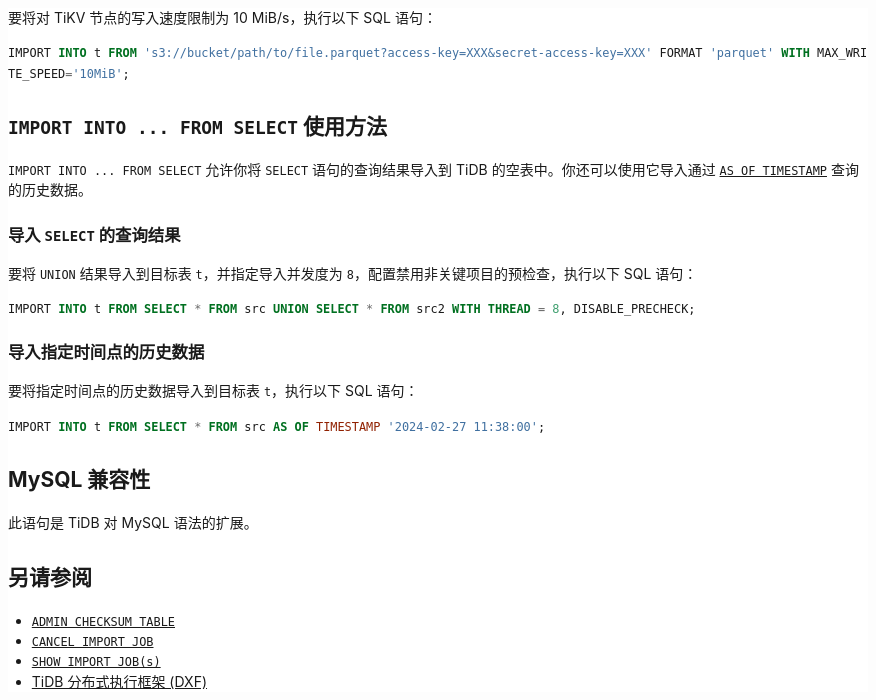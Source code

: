 要将对 TiKV 节点的写入速度限制为 10 MiB/s，执行以下 SQL 语句：

```sql
IMPORT INTO t FROM 's3://bucket/path/to/file.parquet?access-key=XXX&secret-access-key=XXX' FORMAT 'parquet' WITH MAX_WRITE_SPEED='10MiB';
```

## `IMPORT INTO ... FROM SELECT` 使用方法

`IMPORT INTO ... FROM SELECT` 允许你将 `SELECT` 语句的查询结果导入到 TiDB 的空表中。你还可以使用它导入通过 [`AS OF TIMESTAMP`](/as-of-timestamp.md) 查询的历史数据。

### 导入 `SELECT` 的查询结果

要将 `UNION` 结果导入到目标表 `t`，并指定导入并发度为 `8`，配置禁用非关键项目的预检查，执行以下 SQL 语句：

```sql
IMPORT INTO t FROM SELECT * FROM src UNION SELECT * FROM src2 WITH THREAD = 8, DISABLE_PRECHECK;
```

### 导入指定时间点的历史数据

要将指定时间点的历史数据导入到目标表 `t`，执行以下 SQL 语句：

```sql
IMPORT INTO t FROM SELECT * FROM src AS OF TIMESTAMP '2024-02-27 11:38:00';
```

## MySQL 兼容性

此语句是 TiDB 对 MySQL 语法的扩展。

## 另请参阅

* [`ADMIN CHECKSUM TABLE`](/sql-statements/sql-statement-admin-checksum-table.md)
* [`CANCEL IMPORT JOB`](/sql-statements/sql-statement-cancel-import-job.md)
* [`SHOW IMPORT JOB(s)`](/sql-statements/sql-statement-show-import-job.md)
* [TiDB 分布式执行框架 (DXF)](/tidb-distributed-execution-framework.md)
